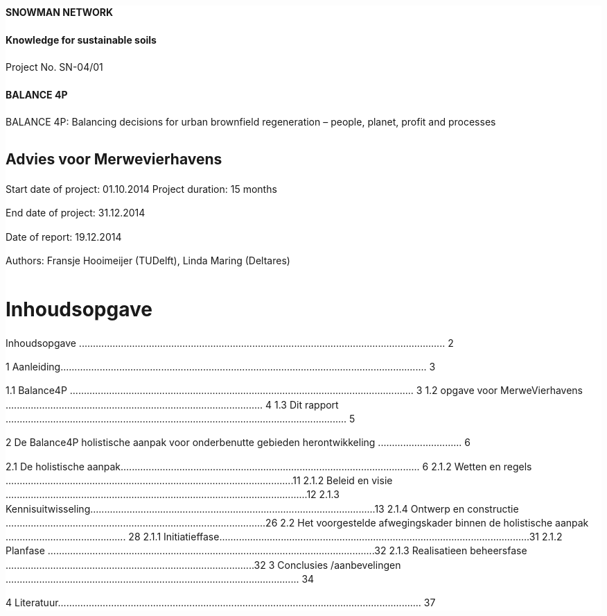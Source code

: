 #### SNOWMAN NETWORK 

#### Knowledge for sustainable soils 

Project No. SN-04/01 

#### BALANCE 4P 

BALANCE 4P: Balancing decisions for urban brownfield regeneration – people, planet, profit and processes 

## Advies voor Merwevierhavens 

Start date of project: 01.10.2014 Project duration: 15 months 

End date of project: 31.12.2014 

Date of report: 19.12.2014 

Authors: Fransje Hooimeijer (TUDelft), Linda Maring (Deltares) 


# Inhoudsopgave 

Inhoudsopgave ................................................................................................................................... 2 

1 Aanleiding................................................................................................................................... 3 

 1.1 Balance4P ........................................................................................................................... 3 1.2 opgave voor MerweVierhavens ............................................................................................ 4 1.3 Dit rapport .......................................................................................................................... 5 

2 De Balance4P holistische aanpak voor onderbenutte gebieden herontwikkeling .............................. 6 

2.1 De holistische aanpak........................................................................................................... 6 2.1.2 Wetten en regels .......................................................................................................11 2.1.2 Beleid en visie ............................................................................................................12 2.1.3 Kennisuitwisseling......................................................................................................13 2.1.4 Ontwerp en constructie .............................................................................................26 2.2 Het voorgestelde afwegingskader binnen de holistische aanpak ........................................... 28 2.1.1 Initiatieffase...............................................................................................................31 2.1.2 Planfase .....................................................................................................................32 2.1.3 Realisatieen beheersfase .........................................................................................32 3 Conclusies /aanbevelingen ......................................................................................................... 34 

4 Literatuur.................................................................................................................................. 37 
